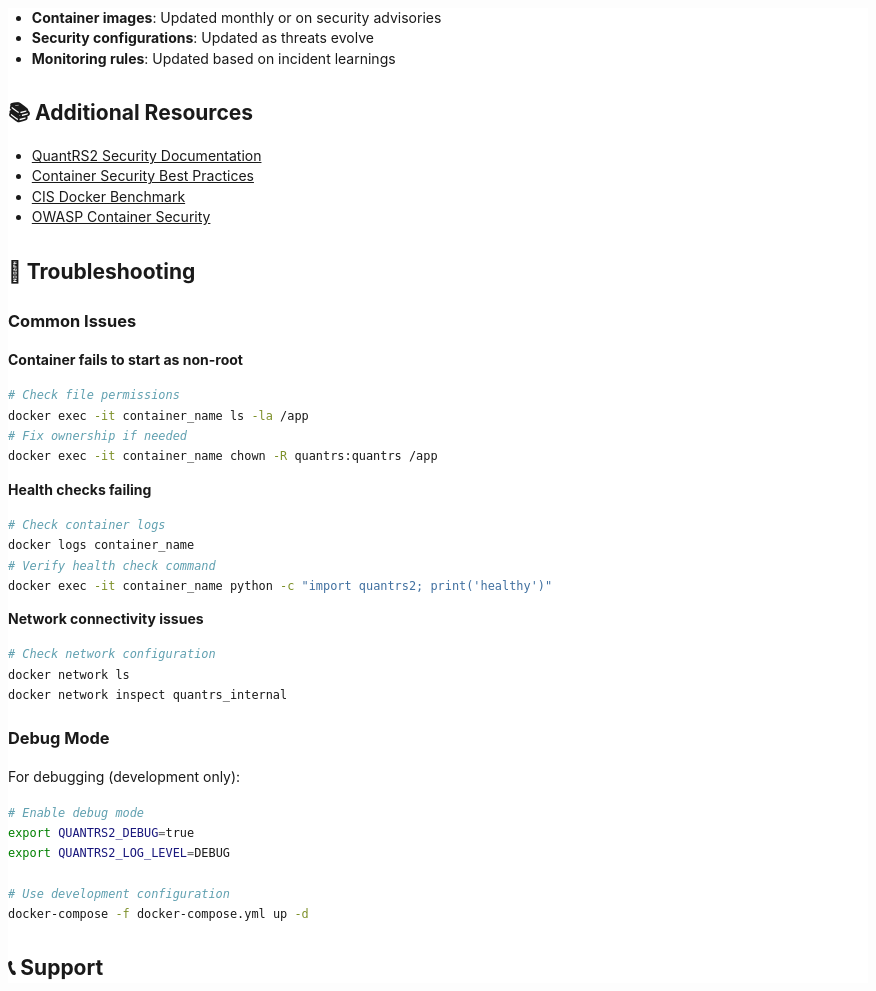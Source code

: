 - **Container images**: Updated monthly or on security advisories
- **Security configurations**: Updated as threats evolve
- **Monitoring rules**: Updated based on incident learnings

## 📚 Additional Resources

- [QuantRS2 Security Documentation](../docs/security.md)
- [Container Security Best Practices](https://docs.docker.com/engine/security/)
- [CIS Docker Benchmark](https://www.cisecurity.org/benchmark/docker)
- [OWASP Container Security](https://owasp.org/www-project-container-security/)

## 🐛 Troubleshooting

### Common Issues

**Container fails to start as non-root**
```bash
# Check file permissions
docker exec -it container_name ls -la /app
# Fix ownership if needed
docker exec -it container_name chown -R quantrs:quantrs /app
```

**Health checks failing**
```bash
# Check container logs
docker logs container_name
# Verify health check command
docker exec -it container_name python -c "import quantrs2; print('healthy')"
```

**Network connectivity issues**
```bash
# Check network configuration
docker network ls
docker network inspect quantrs_internal
```

### Debug Mode

For debugging (development only):

```bash
# Enable debug mode
export QUANTRS2_DEBUG=true
export QUANTRS2_LOG_LEVEL=DEBUG

# Use development configuration
docker-compose -f docker-compose.yml up -d
```

## 📞 Support
